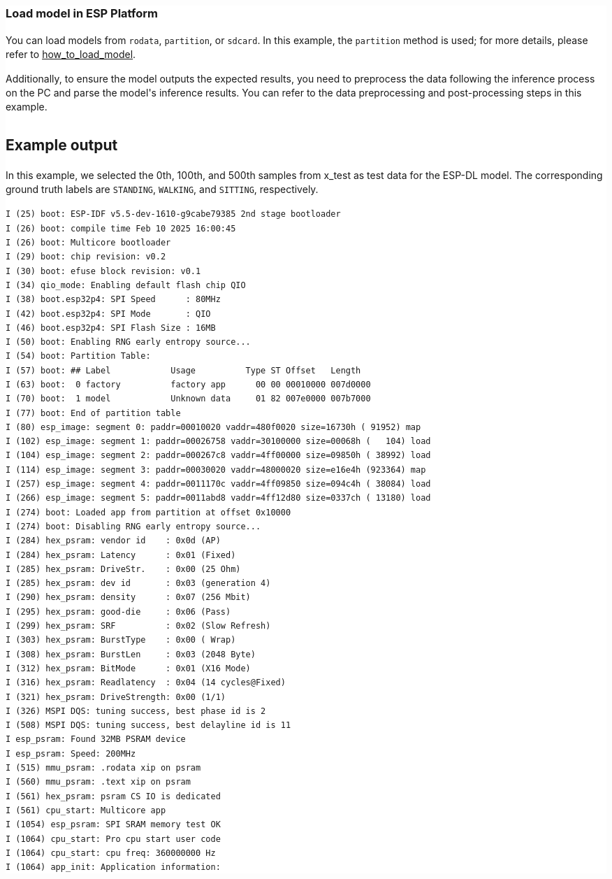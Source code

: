 
### Load model in ESP Platform

You can load models from ``rodata``, ``partition``, or ``sdcard``. In this example, the ``partition`` method is used; for more details, please refer to [how_to_load_model](https://github.com/espressif/esp-dl/blob/master/docs/en/tutorials/how_to_load_test_profile_model.rst).

Additionally, to ensure the model outputs the expected results, you need to preprocess the data following the inference process on the PC and parse the model's inference results. You can refer to the data preprocessing and post-processing steps in this example.

## Example output

In this example, we selected the 0th, 100th, and 500th samples from x_test as test data for the ESP-DL model. The corresponding ground truth labels are ``STANDING``, ``WALKING``, and ``SITTING``, respectively.

```shell
I (25) boot: ESP-IDF v5.5-dev-1610-g9cabe79385 2nd stage bootloader
I (26) boot: compile time Feb 10 2025 16:00:45
I (26) boot: Multicore bootloader
I (29) boot: chip revision: v0.2
I (30) boot: efuse block revision: v0.1
I (34) qio_mode: Enabling default flash chip QIO
I (38) boot.esp32p4: SPI Speed      : 80MHz
I (42) boot.esp32p4: SPI Mode       : QIO
I (46) boot.esp32p4: SPI Flash Size : 16MB
I (50) boot: Enabling RNG early entropy source...
I (54) boot: Partition Table:
I (57) boot: ## Label            Usage          Type ST Offset   Length
I (63) boot:  0 factory          factory app      00 00 00010000 007d0000
I (70) boot:  1 model            Unknown data     01 82 007e0000 007b7000
I (77) boot: End of partition table
I (80) esp_image: segment 0: paddr=00010020 vaddr=480f0020 size=16730h ( 91952) map
I (102) esp_image: segment 1: paddr=00026758 vaddr=30100000 size=00068h (   104) load
I (104) esp_image: segment 2: paddr=000267c8 vaddr=4ff00000 size=09850h ( 38992) load
I (114) esp_image: segment 3: paddr=00030020 vaddr=48000020 size=e16e4h (923364) map
I (257) esp_image: segment 4: paddr=0011170c vaddr=4ff09850 size=094c4h ( 38084) load
I (266) esp_image: segment 5: paddr=0011abd8 vaddr=4ff12d80 size=0337ch ( 13180) load
I (274) boot: Loaded app from partition at offset 0x10000
I (274) boot: Disabling RNG early entropy source...
I (284) hex_psram: vendor id    : 0x0d (AP)
I (284) hex_psram: Latency      : 0x01 (Fixed)
I (285) hex_psram: DriveStr.    : 0x00 (25 Ohm)
I (285) hex_psram: dev id       : 0x03 (generation 4)
I (290) hex_psram: density      : 0x07 (256 Mbit)
I (295) hex_psram: good-die     : 0x06 (Pass)
I (299) hex_psram: SRF          : 0x02 (Slow Refresh)
I (303) hex_psram: BurstType    : 0x00 ( Wrap)
I (308) hex_psram: BurstLen     : 0x03 (2048 Byte)
I (312) hex_psram: BitMode      : 0x01 (X16 Mode)
I (316) hex_psram: Readlatency  : 0x04 (14 cycles@Fixed)
I (321) hex_psram: DriveStrength: 0x00 (1/1)
I (326) MSPI DQS: tuning success, best phase id is 2
I (508) MSPI DQS: tuning success, best delayline id is 11
I esp_psram: Found 32MB PSRAM device
I esp_psram: Speed: 200MHz
I (515) mmu_psram: .rodata xip on psram
I (560) mmu_psram: .text xip on psram
I (561) hex_psram: psram CS IO is dedicated
I (561) cpu_start: Multicore app
I (1054) esp_psram: SPI SRAM memory test OK
I (1064) cpu_start: Pro cpu start user code
I (1064) cpu_start: cpu freq: 360000000 Hz
I (1064) app_init: Application information:
```